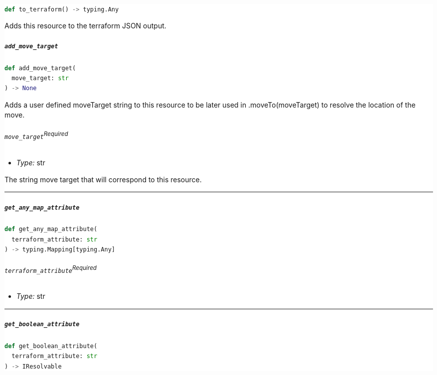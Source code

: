 ```python
def to_terraform() -> typing.Any
```

Adds this resource to the terraform JSON output.

##### `add_move_target` <a name="add_move_target" id="@ithings/cdktf-provider-openstack.dnsTransferRequestV2.DnsTransferRequestV2.addMoveTarget"></a>

```python
def add_move_target(
  move_target: str
) -> None
```

Adds a user defined moveTarget string to this resource to be later used in .moveTo(moveTarget) to resolve the location of the move.

###### `move_target`<sup>Required</sup> <a name="move_target" id="@ithings/cdktf-provider-openstack.dnsTransferRequestV2.DnsTransferRequestV2.addMoveTarget.parameter.moveTarget"></a>

- *Type:* str

The string move target that will correspond to this resource.

---

##### `get_any_map_attribute` <a name="get_any_map_attribute" id="@ithings/cdktf-provider-openstack.dnsTransferRequestV2.DnsTransferRequestV2.getAnyMapAttribute"></a>

```python
def get_any_map_attribute(
  terraform_attribute: str
) -> typing.Mapping[typing.Any]
```

###### `terraform_attribute`<sup>Required</sup> <a name="terraform_attribute" id="@ithings/cdktf-provider-openstack.dnsTransferRequestV2.DnsTransferRequestV2.getAnyMapAttribute.parameter.terraformAttribute"></a>

- *Type:* str

---

##### `get_boolean_attribute` <a name="get_boolean_attribute" id="@ithings/cdktf-provider-openstack.dnsTransferRequestV2.DnsTransferRequestV2.getBooleanAttribute"></a>

```python
def get_boolean_attribute(
  terraform_attribute: str
) -> IResolvable
```
